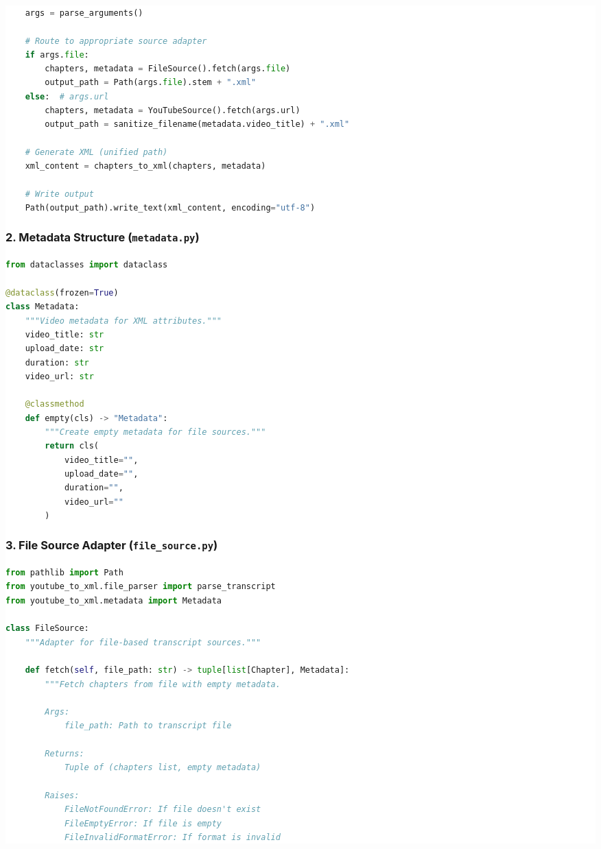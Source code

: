 ```python
    args = parse_arguments()
    
    # Route to appropriate source adapter
    if args.file:
        chapters, metadata = FileSource().fetch(args.file)
        output_path = Path(args.file).stem + ".xml"
    else:  # args.url
        chapters, metadata = YouTubeSource().fetch(args.url)
        output_path = sanitize_filename(metadata.video_title) + ".xml"
    
    # Generate XML (unified path)
    xml_content = chapters_to_xml(chapters, metadata)
    
    # Write output
    Path(output_path).write_text(xml_content, encoding="utf-8")
```

### 2. Metadata Structure (`metadata.py`)

```python
from dataclasses import dataclass

@dataclass(frozen=True)
class Metadata:
    """Video metadata for XML attributes."""
    video_title: str
    upload_date: str  
    duration: str
    video_url: str
    
    @classmethod
    def empty(cls) -> "Metadata":
        """Create empty metadata for file sources."""
        return cls(
            video_title="",
            upload_date="",
            duration="",
            video_url=""
        )
```

### 3. File Source Adapter (`file_source.py`)

```python
from pathlib import Path
from youtube_to_xml.file_parser import parse_transcript
from youtube_to_xml.metadata import Metadata

class FileSource:
    """Adapter for file-based transcript sources."""
    
    def fetch(self, file_path: str) -> tuple[list[Chapter], Metadata]:
        """Fetch chapters from file with empty metadata.
        
        Args:
            file_path: Path to transcript file
            
        Returns:
            Tuple of (chapters list, empty metadata)
            
        Raises:
            FileNotFoundError: If file doesn't exist
            FileEmptyError: If file is empty
            FileInvalidFormatError: If format is invalid
```